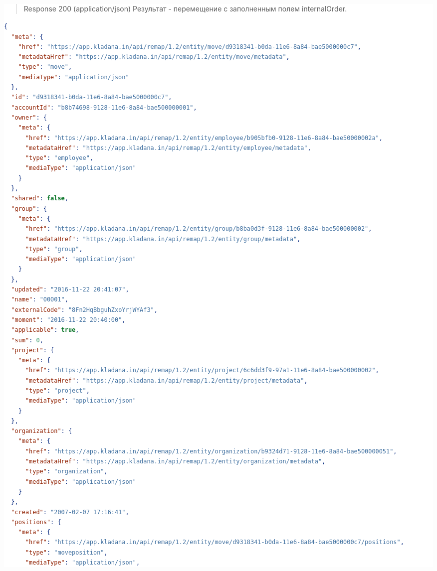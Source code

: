> Response 200 (application/json)
Результат - перемещение с заполненным полем internalOrder.

```json
{
  "meta": {
    "href": "https://app.kladana.in/api/remap/1.2/entity/move/d9318341-b0da-11e6-8a84-bae5000000c7",
    "metadataHref": "https://app.kladana.in/api/remap/1.2/entity/move/metadata",
    "type": "move",
    "mediaType": "application/json"
  },
  "id": "d9318341-b0da-11e6-8a84-bae5000000c7",
  "accountId": "b8b74698-9128-11e6-8a84-bae500000001",
  "owner": {
    "meta": {
      "href": "https://app.kladana.in/api/remap/1.2/entity/employee/b905bfb0-9128-11e6-8a84-bae50000002a",
      "metadataHref": "https://app.kladana.in/api/remap/1.2/entity/employee/metadata",
      "type": "employee",
      "mediaType": "application/json"
    }
  },
  "shared": false,
  "group": {
    "meta": {
      "href": "https://app.kladana.in/api/remap/1.2/entity/group/b8ba0d3f-9128-11e6-8a84-bae500000002",
      "metadataHref": "https://app.kladana.in/api/remap/1.2/entity/group/metadata",
      "type": "group",
      "mediaType": "application/json"
    }
  },
  "updated": "2016-11-22 20:41:07",
  "name": "00001",
  "externalCode": "8Fn2HqBbguhZxoYrjWYAf3",
  "moment": "2016-11-22 20:40:00",
  "applicable": true,
  "sum": 0,
  "project": {
    "meta": {
      "href": "https://app.kladana.in/api/remap/1.2/entity/project/6c6dd3f9-97a1-11e6-8a84-bae500000002",
      "metadataHref": "https://app.kladana.in/api/remap/1.2/entity/project/metadata",
      "type": "project",
      "mediaType": "application/json"
    }
  },
  "organization": {
    "meta": {
      "href": "https://app.kladana.in/api/remap/1.2/entity/organization/b9324d71-9128-11e6-8a84-bae500000051",
      "metadataHref": "https://app.kladana.in/api/remap/1.2/entity/organization/metadata",
      "type": "organization",
      "mediaType": "application/json"
    }
  },
  "created": "2007-02-07 17:16:41",
  "positions": {
    "meta": {
      "href": "https://app.kladana.in/api/remap/1.2/entity/move/d9318341-b0da-11e6-8a84-bae5000000c7/positions",
      "type": "moveposition",
      "mediaType": "application/json",
```